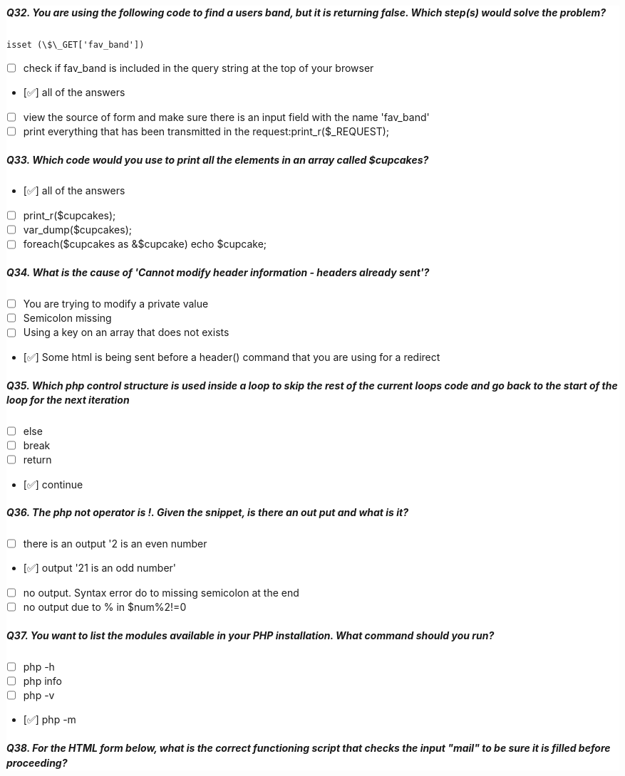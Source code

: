 ##### Q32. You are using the following code to find a users band, but it is returning false. Which step(s) would solve the problem?

`isset (\$\_GET['fav_band'])`

- [ ] check if fav_band is included in the query string at the top of your browser
- [✅] all of the answers
- [ ] view the source of form and make sure there is an input field with the name 'fav_band'
- [ ] print everything that has been transmitted in the request:print_r(\$\_REQUEST);

##### Q33. Which code would you use to print all the elements in an array called $cupcakes?

- [✅] all of the answers
- [ ] print_r($cupcakes);
- [ ] var_dump($cupcakes);
- [ ] foreach($cupcakes as &$cupcake) echo $cupcake;

##### Q34. What is the cause of 'Cannot modify header information - headers already sent'?

- [ ] You are trying to modify a private value
- [ ] Semicolon missing
- [ ] Using a key on an array that does not exists
- [✅] Some html is being sent before a header() command that you are using for a redirect

##### Q35. Which php control structure is used inside a loop to skip the rest of the current loops code and go back to the start of the loop for the next iteration

- [ ] else
- [ ] break
- [ ] return
- [✅] continue

##### Q36. The php not operator is !. Given the snippet, is there an out put and what is it?

- [ ] there is an output '2 is an even number
- [✅] output '21 is an odd number'
- [ ] no output. Syntax error do to missing semicolon at the end
- [ ] no output due to % in \$num%2!=0

##### Q37. You want to list the modules available in your PHP installation. What command should you run?

- [ ] php -h
- [ ] php info
- [ ] php -v
- [✅] php -m

##### Q38. For the HTML form below, what is the correct functioning script that checks the input "mail" to be sure it is filled before proceeding?
